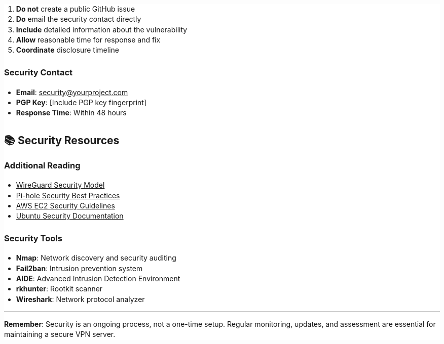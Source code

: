 1. **Do not** create a public GitHub issue
2. **Do** email the security contact directly
3. **Include** detailed information about the vulnerability
4. **Allow** reasonable time for response and fix
5. **Coordinate** disclosure timeline

### Security Contact
- **Email**: security@yourproject.com
- **PGP Key**: [Include PGP key fingerprint]
- **Response Time**: Within 48 hours

## 📚 Security Resources

### Additional Reading
- [WireGuard Security Model](https://www.wireguard.com/papers/wireguard.pdf)
- [Pi-hole Security Best Practices](https://docs.pi-hole.net/main/security/)
- [AWS EC2 Security Guidelines](https://docs.aws.amazon.com/AWSEC2/latest/UserGuide/ec2-security.html)
- [Ubuntu Security Documentation](https://ubuntu.com/security)

### Security Tools
- **Nmap**: Network discovery and security auditing
- **Fail2ban**: Intrusion prevention system
- **AIDE**: Advanced Intrusion Detection Environment
- **rkhunter**: Rootkit scanner
- **Wireshark**: Network protocol analyzer

---

**Remember**: Security is an ongoing process, not a one-time setup. Regular monitoring, updates, and assessment are essential for maintaining a secure VPN server.
